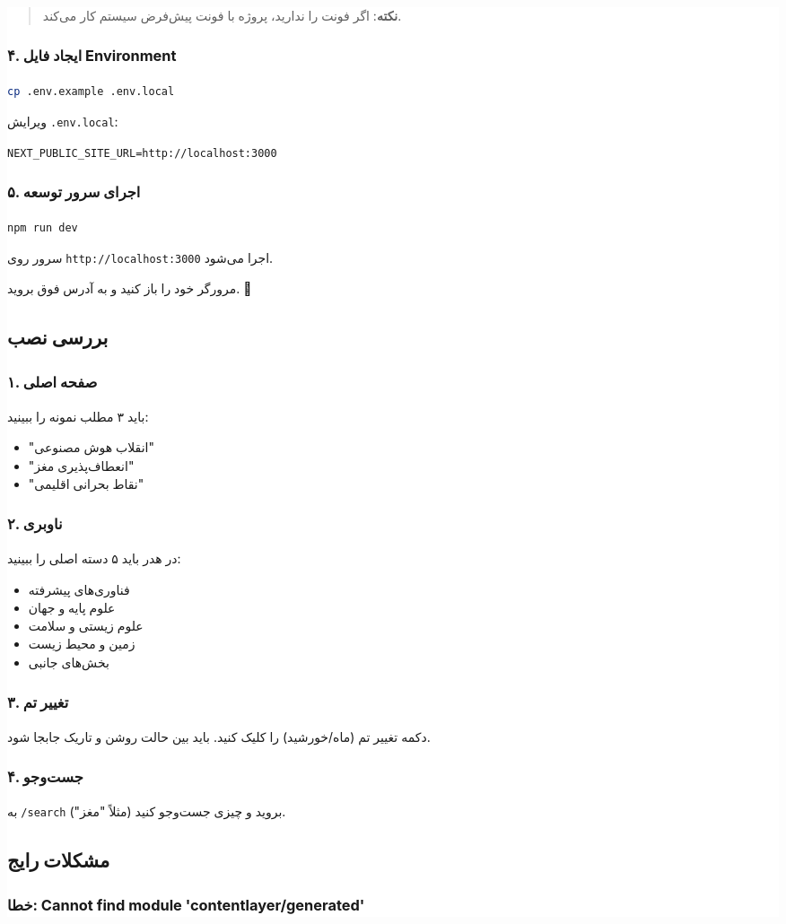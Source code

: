 > **نکته**: اگر فونت را ندارید، پروژه با فونت پیش‌فرض سیستم کار می‌کند.

### ۴. ایجاد فایل Environment

```bash
cp .env.example .env.local
```

ویرایش `.env.local`:
```env
NEXT_PUBLIC_SITE_URL=http://localhost:3000
```

### ۵. اجرای سرور توسعه

```bash
npm run dev
```

سرور روی `http://localhost:3000` اجرا می‌شود.

مرورگر خود را باز کنید و به آدرس فوق بروید. 🎉

## بررسی نصب

### ۱. صفحه اصلی

باید ۳ مطلب نمونه را ببینید:
- "انقلاب هوش مصنوعی"
- "انعطاف‌پذیری مغز"
- "نقاط بحرانی اقلیمی"

### ۲. ناوبری

در هدر باید ۵ دسته اصلی را ببینید:
- فناوری‌های پیشرفته
- علوم پایه و جهان
- علوم زیستی و سلامت
- زمین و محیط زیست
- بخش‌های جانبی

### ۳. تغییر تم

دکمه تغییر تم (ماه/خورشید) را کلیک کنید.
باید بین حالت روشن و تاریک جابجا شود.

### ۴. جست‌وجو

به `/search` بروید و چیزی جست‌وجو کنید (مثلاً "مغز").

## مشکلات رایج

### خطا: Cannot find module 'contentlayer/generated'
